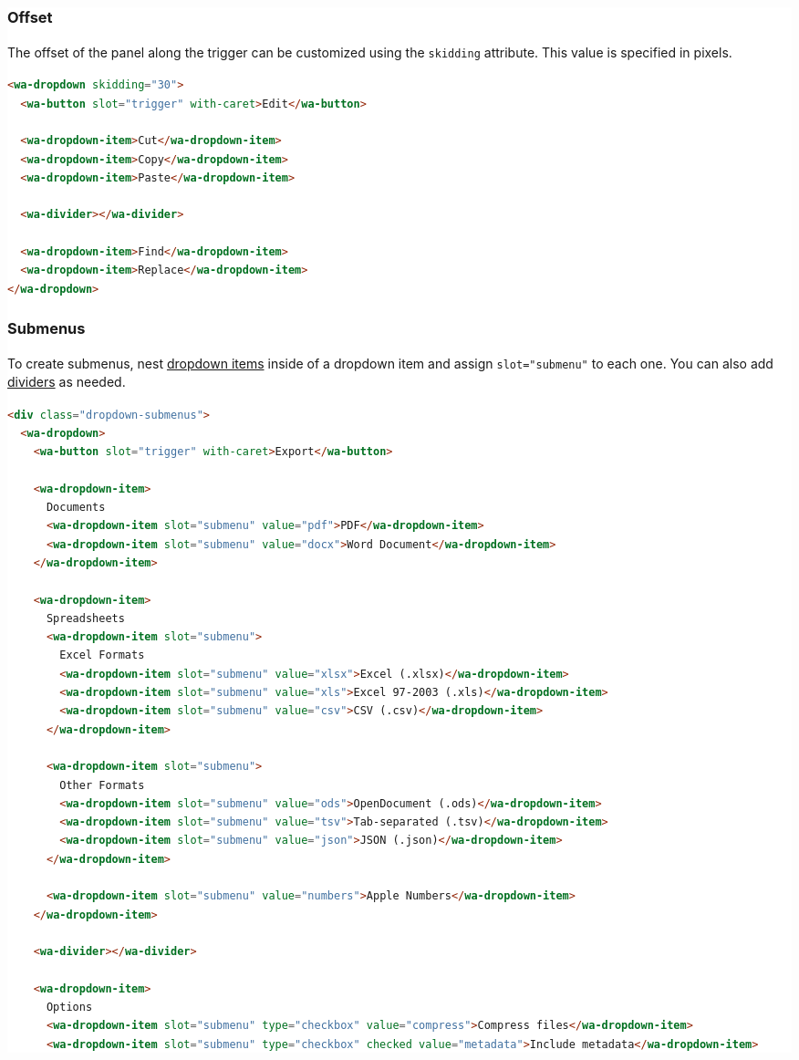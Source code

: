 ### Offset

The offset of the panel along the trigger can be customized using the `skidding` attribute. This value is specified in pixels.

```html {.example}
<wa-dropdown skidding="30">
  <wa-button slot="trigger" with-caret>Edit</wa-button>

  <wa-dropdown-item>Cut</wa-dropdown-item>
  <wa-dropdown-item>Copy</wa-dropdown-item>
  <wa-dropdown-item>Paste</wa-dropdown-item>

  <wa-divider></wa-divider>

  <wa-dropdown-item>Find</wa-dropdown-item>
  <wa-dropdown-item>Replace</wa-dropdown-item>
</wa-dropdown>
```

### Submenus

To create submenus, nest [dropdown items](/docs/components/dropdown-item) inside of a dropdown item and assign `slot="submenu"` to each one. You can also add [dividers](/docs/components/divider) as needed.

```html {.example}
<div class="dropdown-submenus">
  <wa-dropdown>
    <wa-button slot="trigger" with-caret>Export</wa-button>

    <wa-dropdown-item>
      Documents
      <wa-dropdown-item slot="submenu" value="pdf">PDF</wa-dropdown-item>
      <wa-dropdown-item slot="submenu" value="docx">Word Document</wa-dropdown-item>
    </wa-dropdown-item>

    <wa-dropdown-item>
      Spreadsheets
      <wa-dropdown-item slot="submenu">
        Excel Formats
        <wa-dropdown-item slot="submenu" value="xlsx">Excel (.xlsx)</wa-dropdown-item>
        <wa-dropdown-item slot="submenu" value="xls">Excel 97-2003 (.xls)</wa-dropdown-item>
        <wa-dropdown-item slot="submenu" value="csv">CSV (.csv)</wa-dropdown-item>
      </wa-dropdown-item>

      <wa-dropdown-item slot="submenu">
        Other Formats
        <wa-dropdown-item slot="submenu" value="ods">OpenDocument (.ods)</wa-dropdown-item>
        <wa-dropdown-item slot="submenu" value="tsv">Tab-separated (.tsv)</wa-dropdown-item>
        <wa-dropdown-item slot="submenu" value="json">JSON (.json)</wa-dropdown-item>
      </wa-dropdown-item>

      <wa-dropdown-item slot="submenu" value="numbers">Apple Numbers</wa-dropdown-item>
    </wa-dropdown-item>

    <wa-divider></wa-divider>

    <wa-dropdown-item>
      Options
      <wa-dropdown-item slot="submenu" type="checkbox" value="compress">Compress files</wa-dropdown-item>
      <wa-dropdown-item slot="submenu" type="checkbox" checked value="metadata">Include metadata</wa-dropdown-item>
```
